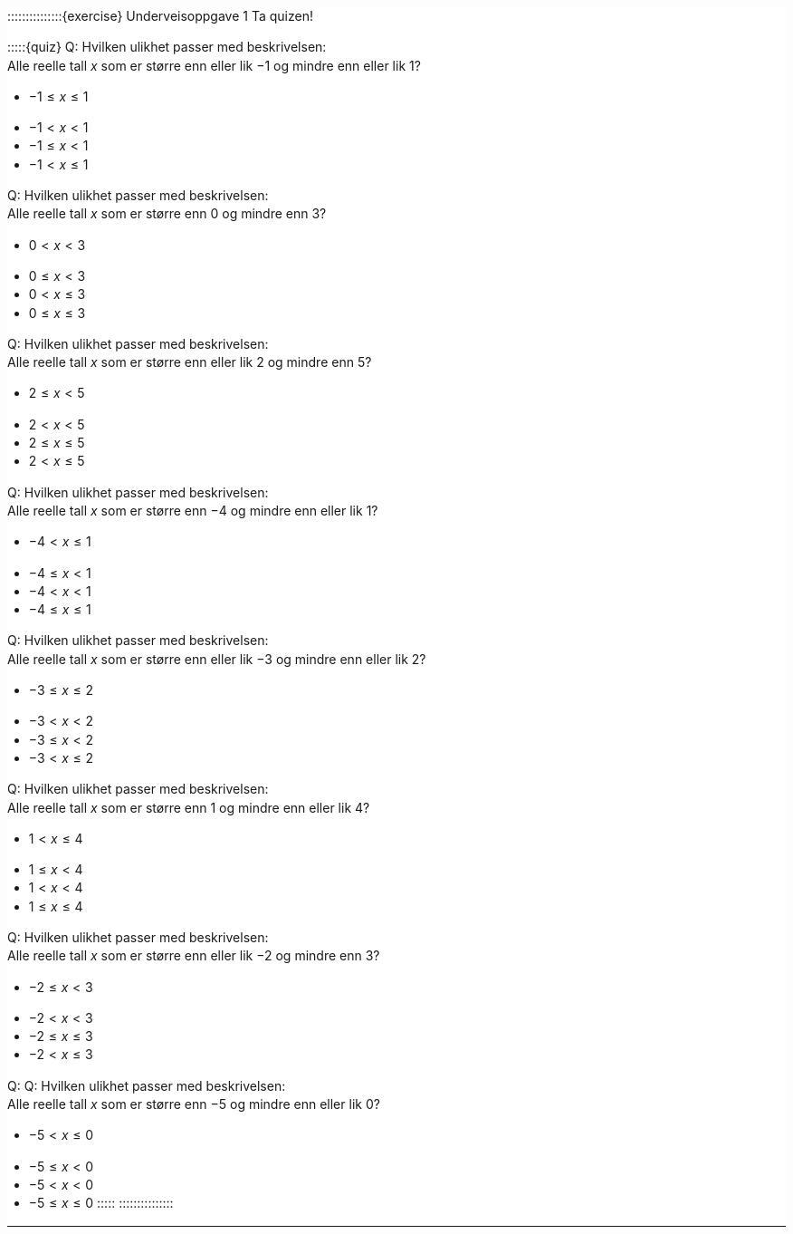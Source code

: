 

:::::::::::::::{exercise} Underveisoppgave 1
Ta quizen! 

:::::{quiz}
Q: Hvilken ulikhet passer med beskrivelsen: <br> Alle reelle tall $x$ som er større enn eller lik $-1$ og mindre enn eller lik $1$?
+ $-1 \leq x \leq 1$
- $-1 < x < 1$
- $-1 \leq x < 1$
- $-1 < x \leq 1$

Q: Hvilken ulikhet passer med beskrivelsen: <br> Alle reelle tall $x$ som er større enn $0$ og mindre enn $3$?
+ $0 < x < 3$
- $0 \leq x < 3$
- $0 < x \leq 3$
- $0 \leq x \leq 3$

Q: Hvilken ulikhet passer med beskrivelsen: <br> Alle reelle tall $x$ som er større enn eller lik $2$ og mindre enn $5$?
+ $2 \leq x < 5$
- $2 < x < 5$
- $2 \leq x \leq 5$
- $2 < x \leq 5$

Q: Hvilken ulikhet passer med beskrivelsen: <br> Alle reelle tall $x$ som er større enn $-4$ og mindre enn eller lik $1$?
+ $-4 < x \leq 1$
- $-4 \leq x < 1$
- $-4 < x < 1$
- $-4 \leq x \leq 1$

Q: Hvilken ulikhet passer med beskrivelsen: <br> Alle reelle tall $x$ som er større enn eller lik $-3$ og mindre enn eller lik $2$?
+ $-3 \leq x \leq 2$
- $-3 < x < 2$
- $-3 \leq x < 2$
- $-3 < x \leq 2$

Q: Hvilken ulikhet passer med beskrivelsen: <br> Alle reelle tall $x$ som er større enn $1$ og mindre enn eller lik $4$?
+ $1 < x \leq 4$
- $1 \leq x < 4$
- $1 < x < 4$
- $1 \leq x \leq 4$

Q: Hvilken ulikhet passer med beskrivelsen: <br> Alle reelle tall $x$ som er større enn eller lik $-2$ og mindre enn $3$?
+ $-2 \leq x < 3$
- $-2 < x < 3$
- $-2 \leq x \leq 3$
- $-2 < x \leq 3$

Q: Q: Hvilken ulikhet passer med beskrivelsen: <br> Alle reelle tall $x$ som er større enn $-5$ og mindre enn eller lik $0$?
+ $-5 < x \leq 0$
- $-5 \leq x < 0$
- $-5 < x < 0$
- $-5 \leq x \leq 0$
:::::
:::::::::::::::

---